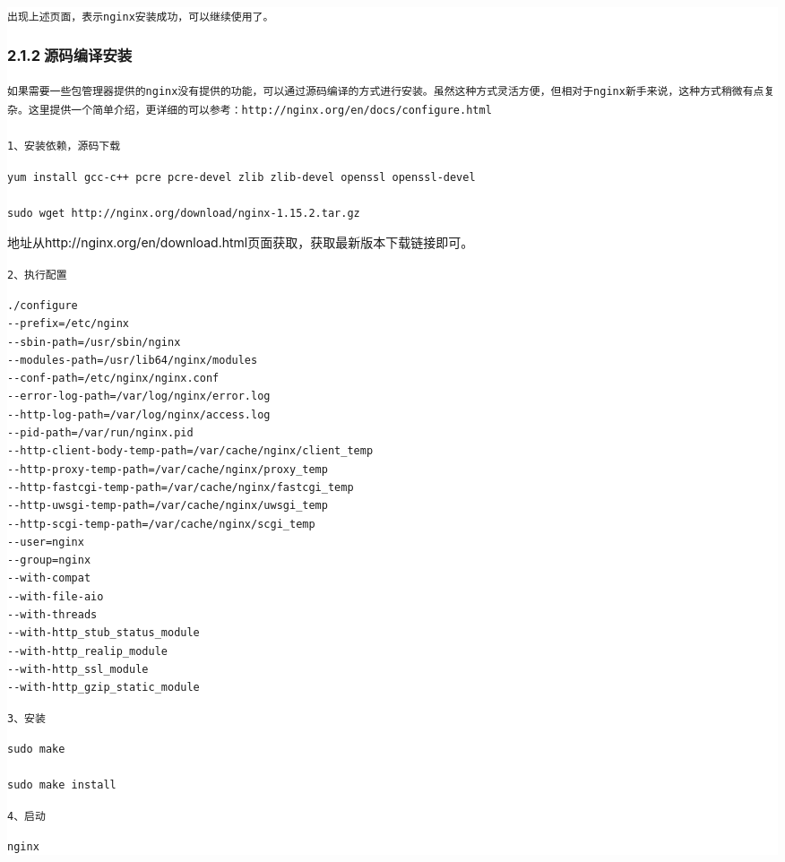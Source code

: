 	出现上述页面，表示nginx安装成功，可以继续使用了。

### 2.1.2  源码编译安装

	如果需要一些包管理器提供的nginx没有提供的功能，可以通过源码编译的方式进行安装。虽然这种方式灵活方便，但相对于nginx新手来说，这种方式稍微有点复杂。这里提供一个简单介绍，更详细的可以参考：http://nginx.org/en/docs/configure.html
	
	1、安装依赖，源码下载

```
yum install gcc-c++ pcre pcre-devel zlib zlib-devel openssl openssl-devel

sudo wget http://nginx.org/download/nginx-1.15.2.tar.gz
```

地址从http://nginx.org/en/download.html页面获取，获取最新版本下载链接即可。

	2、执行配置

```
./configure 
--prefix=/etc/nginx 
--sbin-path=/usr/sbin/nginx 
--modules-path=/usr/lib64/nginx/modules 
--conf-path=/etc/nginx/nginx.conf  
--error-log-path=/var/log/nginx/error.log 
--http-log-path=/var/log/nginx/access.log 
--pid-path=/var/run/nginx.pid 
--http-client-body-temp-path=/var/cache/nginx/client_temp 
--http-proxy-temp-path=/var/cache/nginx/proxy_temp 
--http-fastcgi-temp-path=/var/cache/nginx/fastcgi_temp 
--http-uwsgi-temp-path=/var/cache/nginx/uwsgi_temp 
--http-scgi-temp-path=/var/cache/nginx/scgi_temp 
--user=nginx 
--group=nginx 
--with-compat 
--with-file-aio 
--with-threads
--with-http_stub_status_module 
--with-http_realip_module 
--with-http_ssl_module 
--with-http_gzip_static_module
```

	3、安装

```
sudo make

sudo make install
```

	4、启动

```
nginx 
```
